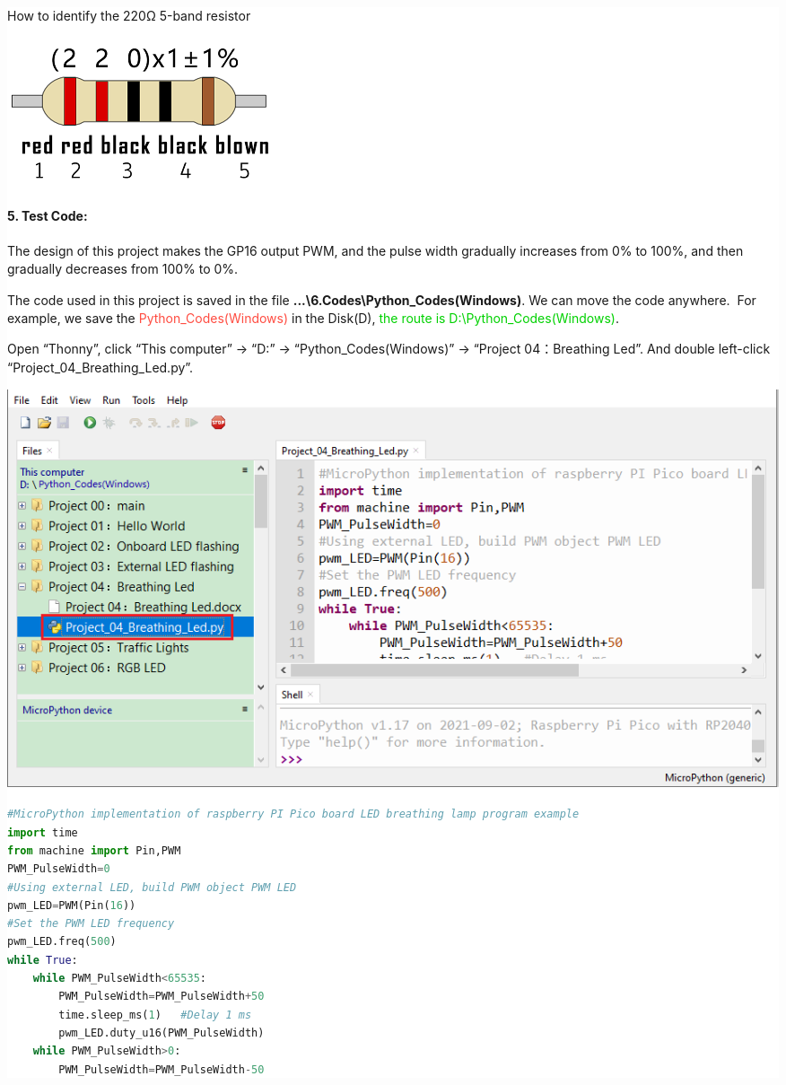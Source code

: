 How to identify the 220Ω 5-band resistor

![](./media/55c0199544e9819328f6d5778f10d7d0.png)

#### 5. Test Code:

The design of this project makes the GP16 output PWM, and the pulse width gradually increases from 0% to 100%, and then gradually decreases from 100% to 0%.  

The code used in this project is saved in the file **...\6.Codes\Python_Codes(Windows)**. We can move the code anywhere.  For example, we save the <span style="color: rgb(255, 76, 65);">Python_Codes(Windows)</span> in the Disk(D), <span style="color: rgb(0, 209, 0);">the route is D:\\Python_Codes(Windows)</span>.

Open “Thonny”, click “This computer” → “D:” → “Python_Codes(Windows)” → “Project 04：Breathing Led”. And double left-click “Project_04_Breathing_Led.py”.

![](./media/d0616993fc8b1deb9db4414e3146e602.png)

```python
#MicroPython implementation of raspberry PI Pico board LED breathing lamp program example
import time
from machine import Pin,PWM
PWM_PulseWidth=0
#Using external LED, build PWM object PWM LED
pwm_LED=PWM(Pin(16))
#Set the PWM LED frequency
pwm_LED.freq(500)
while True:
    while PWM_PulseWidth<65535:
        PWM_PulseWidth=PWM_PulseWidth+50
        time.sleep_ms(1)   #Delay 1 ms 
        pwm_LED.duty_u16(PWM_PulseWidth)
    while PWM_PulseWidth>0:
        PWM_PulseWidth=PWM_PulseWidth-50
```